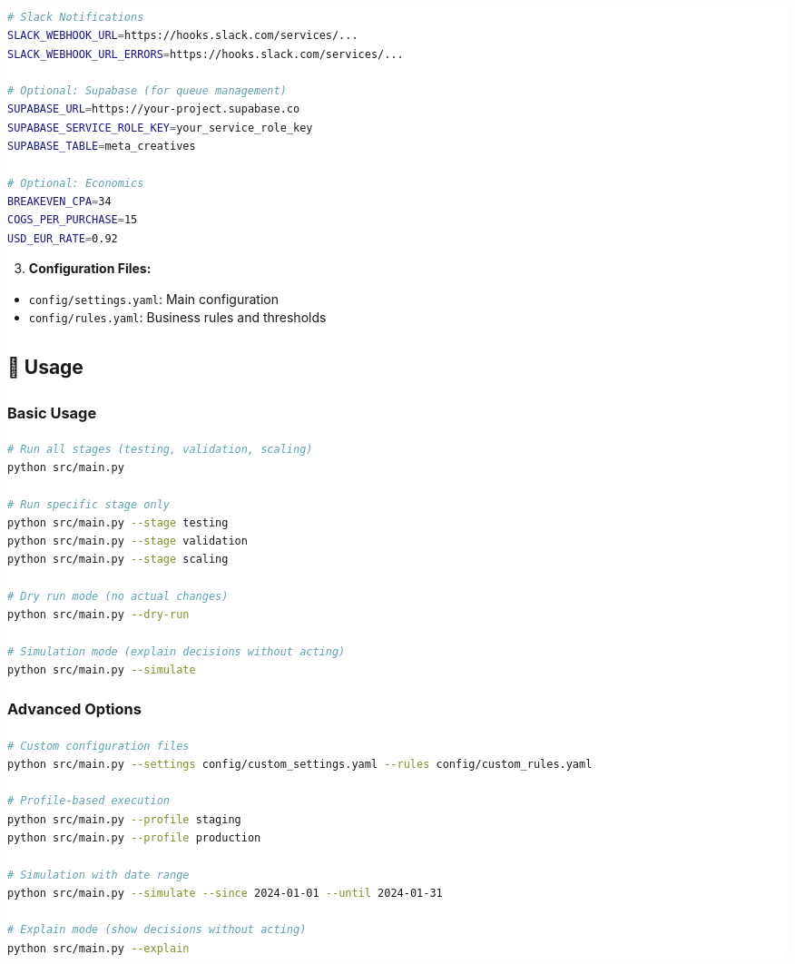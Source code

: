 ```bash
# Slack Notifications
SLACK_WEBHOOK_URL=https://hooks.slack.com/services/...
SLACK_WEBHOOK_URL_ERRORS=https://hooks.slack.com/services/...

# Optional: Supabase (for queue management)
SUPABASE_URL=https://your-project.supabase.co
SUPABASE_SERVICE_ROLE_KEY=your_service_role_key
SUPABASE_TABLE=meta_creatives

# Optional: Economics
BREAKEVEN_CPA=34
COGS_PER_PURCHASE=15
USD_EUR_RATE=0.92
```

3. **Configuration Files:**
- `config/settings.yaml`: Main configuration
- `config/rules.yaml`: Business rules and thresholds

## 🚀 Usage

### Basic Usage

```bash
# Run all stages (testing, validation, scaling)
python src/main.py

# Run specific stage only
python src/main.py --stage testing
python src/main.py --stage validation  
python src/main.py --stage scaling

# Dry run mode (no actual changes)
python src/main.py --dry-run

# Simulation mode (explain decisions without acting)
python src/main.py --simulate
```

### Advanced Options

```bash
# Custom configuration files
python src/main.py --settings config/custom_settings.yaml --rules config/custom_rules.yaml

# Profile-based execution
python src/main.py --profile staging
python src/main.py --profile production

# Simulation with date range
python src/main.py --simulate --since 2024-01-01 --until 2024-01-31

# Explain mode (show decisions without acting)
python src/main.py --explain
```
